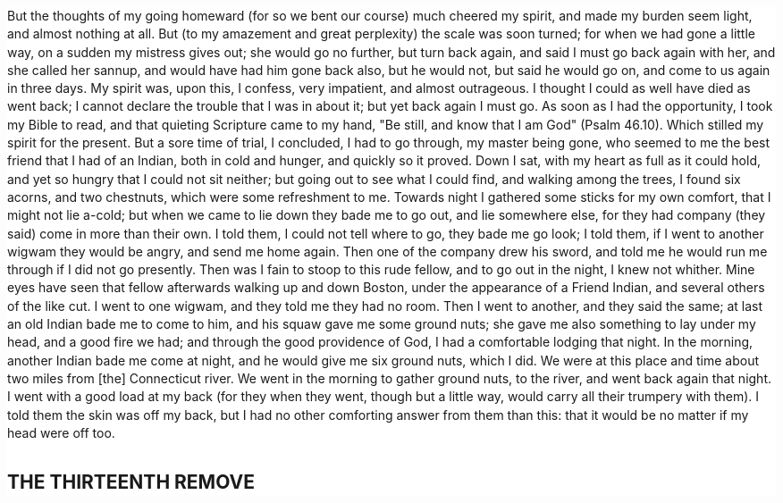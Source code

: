 But the thoughts of my going homeward (for so we bent our course) much cheered my spirit, and made my burden seem light, and almost nothing at all. But (to my amazement and great perplexity) the scale was soon turned; for when we had gone a little way, on a sudden my mistress gives out; she would go no further, but turn back again, and said I must go back again with her, and she called her sannup, and would have had him gone back also, but he would not, but said he would go on, and come to us again in three days. My spirit was, upon this, I confess, very impatient, and almost outrageous. I thought I could as well have died as went back; I cannot declare the trouble that I was in about it; but yet back again I must go. As soon as I had the opportunity, I took my Bible to read, and that quieting Scripture came to my hand, "Be still, and know that I am God" (Psalm 46.10). Which stilled my spirit for the present. But a sore time of trial, I concluded, I had to go through, my master being gone, who seemed to me the best friend that I had of an Indian, both in cold and hunger, and quickly so it proved. Down I sat, with my heart as full as it could hold, and yet so hungry that I could not sit neither; but going out to see what I could find, and walking among the trees, I found six acorns, and two chestnuts, which were some refreshment to me. Towards night I gathered some sticks for my own comfort, that I might not lie a-cold; but when we came to lie down they bade me to go out, and lie somewhere else, for they had company (they said) come in more than their own. I told them, I could not tell where to go, they bade me go look; I told them, if I went to another wigwam they would be angry, and send me home again. Then one of the company drew his sword, and told me he would run me through if I did not go presently. Then was I fain to stoop to this rude fellow, and to go out in the night, I knew not whither. Mine eyes have seen that fellow afterwards walking up and down Boston, under the appearance of a Friend Indian, and several others of the like cut. I went to one wigwam, and they told me they had no room. Then I went to another, and they said the same; at last an old Indian bade me to come to him, and his squaw gave me some ground nuts; she gave me also something to lay under my head, and a good fire we had; and through the good providence of God, I had a comfortable lodging that night. In the morning, another Indian bade me come at night, and he would give me six ground nuts, which I did. We were at this place and time about two miles from [the] Connecticut river. We went in the morning to gather ground nuts, to the river, and went back again that night. I went with a good load at my back (for they when they went, though but a little way, would carry all their trumpery with them). I told them the skin was off my back, but I had no other comforting answer from them than this: that it would be no matter if my head were off too.


##  THE THIRTEENTH REMOVE
